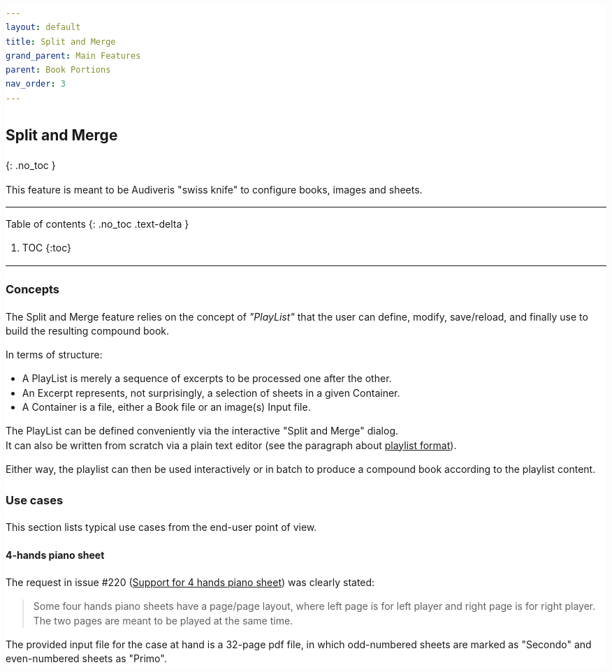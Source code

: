 ```yaml
---
layout: default
title: Split and Merge
grand_parent: Main Features
parent: Book Portions
nav_order: 3
---
```


## Split and Merge
{: .no_toc }

This feature is meant to be Audiveris "swiss knife" to configure books, images and sheets.

---
Table of contents
{: .no_toc .text-delta }

1. TOC
{:toc}
---

### Concepts

The Split and Merge feature relies on the concept of *"PlayList"* that the user can define, modify,
save/reload, and finally use to build the resulting compound book.

In terms of structure:
- A PlayList is merely a sequence of excerpts to be processed one after the other.
- An Excerpt represents, not surprisingly, a selection of sheets in a given Container.
- A Container is a file, either a Book file or an image(s) Input file.

The PlayList can be defined conveniently via the interactive "Split and Merge" dialog.   
It can also be written from scratch via a plain text editor
(see the paragraph about [playlist format](#playlist-format)).

Either way, the playlist can then be used interactively or in batch to produce a compound book
according to the playlist content.

### Use cases
This section lists typical use cases from the end-user point of view.

#### 4-hands piano sheet

The request in issue #220
([Support for 4 hands piano sheet](https://github.com/Audiveris/audiveris/issues/220))
was clearly stated:

>Some four hands piano sheets have a page/page layout, where left page is for left player and right page is for right player.
The two pages are meant to be played at the same time.

The provided input file for the case at hand is a 32-page pdf file, in which odd-numbered sheets
are marked as "Secondo" and even-numbered sheets as "Primo".
